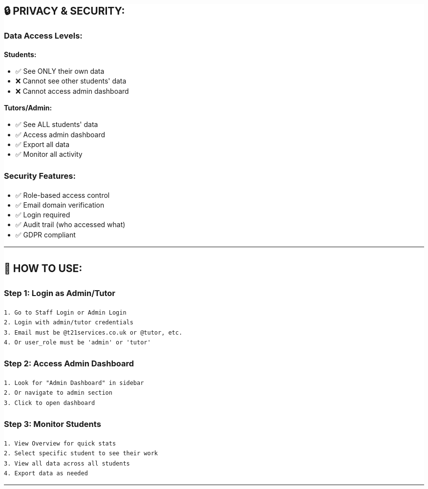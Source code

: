 
## 🔒 PRIVACY & SECURITY:

### **Data Access Levels:**

**Students:**
- ✅ See ONLY their own data
- ❌ Cannot see other students' data
- ❌ Cannot access admin dashboard

**Tutors/Admin:**
- ✅ See ALL students' data
- ✅ Access admin dashboard
- ✅ Export all data
- ✅ Monitor all activity

### **Security Features:**
- ✅ Role-based access control
- ✅ Email domain verification
- ✅ Login required
- ✅ Audit trail (who accessed what)
- ✅ GDPR compliant

---

## 🚀 HOW TO USE:

### **Step 1: Login as Admin/Tutor**
```
1. Go to Staff Login or Admin Login
2. Login with admin/tutor credentials
3. Email must be @t21services.co.uk or @tutor, etc.
4. Or user_role must be 'admin' or 'tutor'
```

### **Step 2: Access Admin Dashboard**
```
1. Look for "Admin Dashboard" in sidebar
2. Or navigate to admin section
3. Click to open dashboard
```

### **Step 3: Monitor Students**
```
1. View Overview for quick stats
2. Select specific student to see their work
3. View all data across all students
4. Export data as needed
```

---
